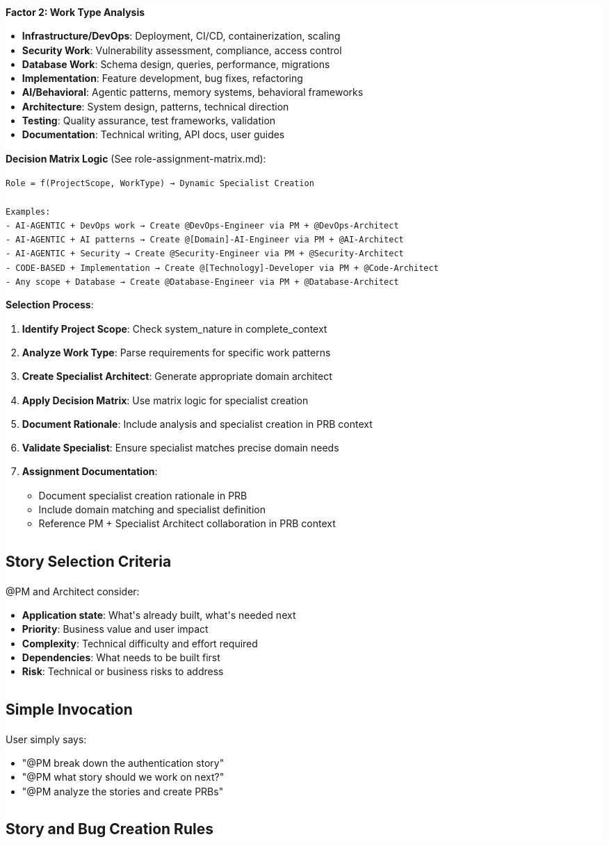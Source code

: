    **Factor 2: Work Type Analysis**
   - **Infrastructure/DevOps**: Deployment, CI/CD, containerization, scaling
   - **Security Work**: Vulnerability assessment, compliance, access control
   - **Database Work**: Schema design, queries, performance, migrations  
   - **Implementation**: Feature development, bug fixes, refactoring
   - **AI/Behavioral**: Agentic patterns, memory systems, behavioral frameworks
   - **Architecture**: System design, patterns, technical direction
   - **Testing**: Quality assurance, test frameworks, validation
   - **Documentation**: Technical writing, API docs, user guides
   
   **Decision Matrix Logic** (See role-assignment-matrix.md):
   ```
   Role = f(ProjectScope, WorkType) → Dynamic Specialist Creation
   
   Examples:
   - AI-AGENTIC + DevOps work → Create @DevOps-Engineer via PM + @DevOps-Architect
   - AI-AGENTIC + AI patterns → Create @[Domain]-AI-Engineer via PM + @AI-Architect  
   - AI-AGENTIC + Security → Create @Security-Engineer via PM + @Security-Architect
   - CODE-BASED + Implementation → Create @[Technology]-Developer via PM + @Code-Architect
   - Any scope + Database → Create @Database-Engineer via PM + @Database-Architect
   ```
   
   **Selection Process**:
   1. **Identify Project Scope**: Check system_nature in complete_context
   2. **Analyze Work Type**: Parse requirements for specific work patterns
   3. **Create Specialist Architect**: Generate appropriate domain architect
   4. **Apply Decision Matrix**: Use matrix logic for specialist creation
   5. **Document Rationale**: Include analysis and specialist creation in PRB context
   6. **Validate Specialist**: Ensure specialist matches precise domain needs

5. **Assignment Documentation**:
   - Document specialist creation rationale in PRB
   - Include domain matching and specialist definition
   - Reference PM + Specialist Architect collaboration in PRB context

## Story Selection Criteria

@PM and Architect consider:
- **Application state**: What's already built, what's needed next
- **Priority**: Business value and user impact
- **Complexity**: Technical difficulty and effort required
- **Dependencies**: What needs to be built first
- **Risk**: Technical or business risks to address

## Simple Invocation

User simply says:
- "@PM break down the authentication story"
- "@PM what story should we work on next?"
- "@PM analyze the stories and create PRBs"

## Story and Bug Creation Rules
